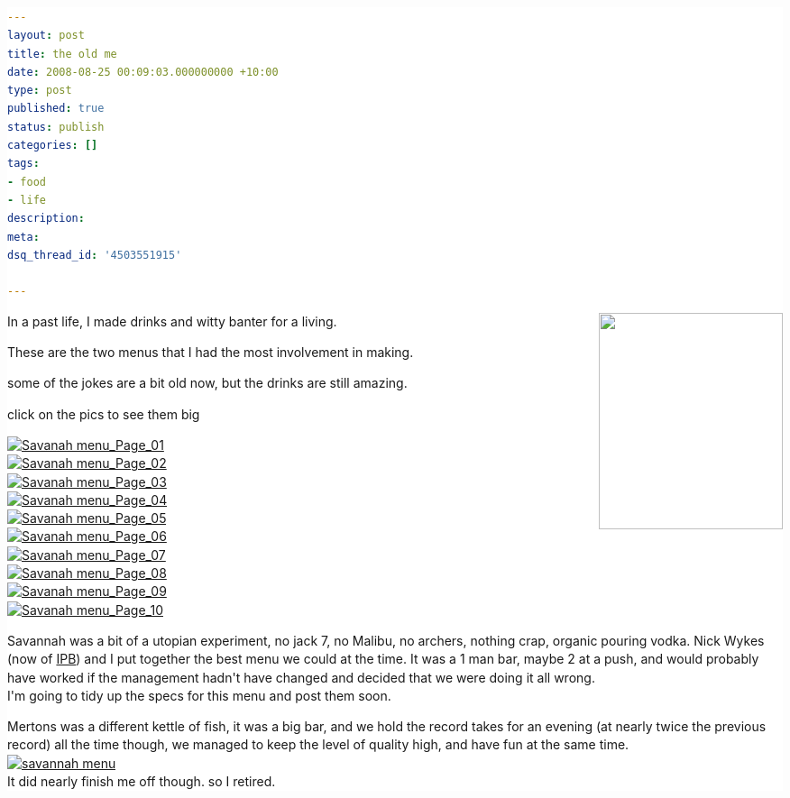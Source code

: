 ```yaml
---
layout: post
title: the old me
date: 2008-08-25 00:09:03.000000000 +10:00
type: post
published: true
status: publish
categories: []
tags:
- food
- life
description:
meta:
dsq_thread_id: '4503551915'

---
```

<p><img src="{{ site.baseurl }}/assets/2793656107_dba10dbc91_m.jpg" align="right" height="240" width="204" />In a past life, I made drinks and witty banter for a living.</p>
<p>These are the two menus that I had the most involvement in making.</p>
<p>some of the jokes are a bit old now, but the drinks are still amazing.</p>
<p>  click on the pics to see them big</p>
<p><a href="http://www.flickr.com/photos/95698107@N00/2793566577/" title="Savanah menu_Page_01 by notionparallax, on Flickr"><img src="{{ site.baseurl }}/assets/2793566577_5ccbe80aca.jpg" alt="Savanah menu_Page_01" height="500" width="500" /></a><br />
<a href="http://www.flickr.com/photos/95698107@N00/2793566727/" title="Savanah menu_Page_02 by notionparallax, on Flickr"><img src="{{ site.baseurl }}/assets/2793566727_c5c05ac6a2.jpg" alt="Savanah menu_Page_02" height="500" width="500" /></a><br />
<a href="http://www.flickr.com/photos/95698107@N00/2794416154/" title="Savanah menu_Page_03 by notionparallax, on Flickr"><img src="{{ site.baseurl }}/assets/2794416154_0357a07881.jpg" alt="Savanah menu_Page_03" height="500" width="500" /></a><br />
<a href="http://www.flickr.com/photos/95698107@N00/2794416668/" title="Savanah menu_Page_04 by notionparallax, on Flickr"><img src="{{ site.baseurl }}/assets/2794416668_50a27c4dbb.jpg" alt="Savanah menu_Page_04" height="500" width="500" /></a><br />
<a href="http://www.flickr.com/photos/95698107@N00/2794417148/" title="Savanah menu_Page_05 by notionparallax, on Flickr"><img src="{{ site.baseurl }}/assets/2794417148_30caf23a04.jpg" alt="Savanah menu_Page_05" height="500" width="500" /></a><br />
<a href="http://www.flickr.com/photos/95698107@N00/2793568873/" title="Savanah menu_Page_06 by notionparallax, on Flickr"><img src="{{ site.baseurl }}/assets/2793568873_8b8b8cc20d.jpg" alt="Savanah menu_Page_06" height="500" width="500" /></a><br />
<a href="http://www.flickr.com/photos/95698107@N00/2794418548/" title="Savanah menu_Page_07 by notionparallax, on Flickr"><img src="{{ site.baseurl }}/assets/2794418548_e07fa3b8c3.jpg" alt="Savanah menu_Page_07" height="500" width="500" /></a><br />
<a href="http://www.flickr.com/photos/95698107@N00/2794418784/" title="Savanah menu_Page_08 by notionparallax, on Flickr"><img src="{{ site.baseurl }}/assets/2794418784_baf5ac48ae.jpg" alt="Savanah menu_Page_08" height="500" width="500" /></a><br />
<a href="http://www.flickr.com/photos/95698107@N00/2794419336/" title="Savanah menu_Page_09 by notionparallax, on Flickr"><img src="{{ site.baseurl }}/assets/2794419336_e170496bf8.jpg" alt="Savanah menu_Page_09" height="500" width="500" /></a><br />
<a href="http://www.flickr.com/photos/95698107@N00/2793570755/" title="Savanah menu_Page_10 by notionparallax, on Flickr"><img src="{{ site.baseurl }}/assets/2793570755_f1e0258d2c.jpg" alt="Savanah menu_Page_10" height="500" width="500" /></a></p>
<p>Savannah was a bit of a utopian experiment, no jack 7, no Malibu, no archers, nothing crap, organic pouring vodka. Nick Wykes (now of <a href="http://www.ipbartenders.com/about_us.phtml" title="take a look they are a bit flash, no idea what possesed nick to wear that outfit though" target="_blank">IPB</a>) and I  put together  the best menu we could at the time. It was a 1 man bar, maybe 2 at a push, and would probably have worked if the management hadn't have changed and decided that we were doing it all wrong.<br />
I'm going to tidy up the specs for this menu and post them soon.</p>
<p>Mertons was a different kettle of fish, it was a big bar, and we hold the record takes for an evening (at nearly twice the previous record) all the time though, we managed to keep the level of quality high, and have fun at the same time.<br />
<a href="http://www.flickr.com/photos/95698107@N00/2793656107/" title="savannah menu by notionparallax, on Flickr"><img src="{{ site.baseurl }}/assets/2793656107_dba10dbc91.jpg" alt="savannah menu" height="500" width="426" /></a><br />
It did nearly finish me off though. so I retired.</p>
